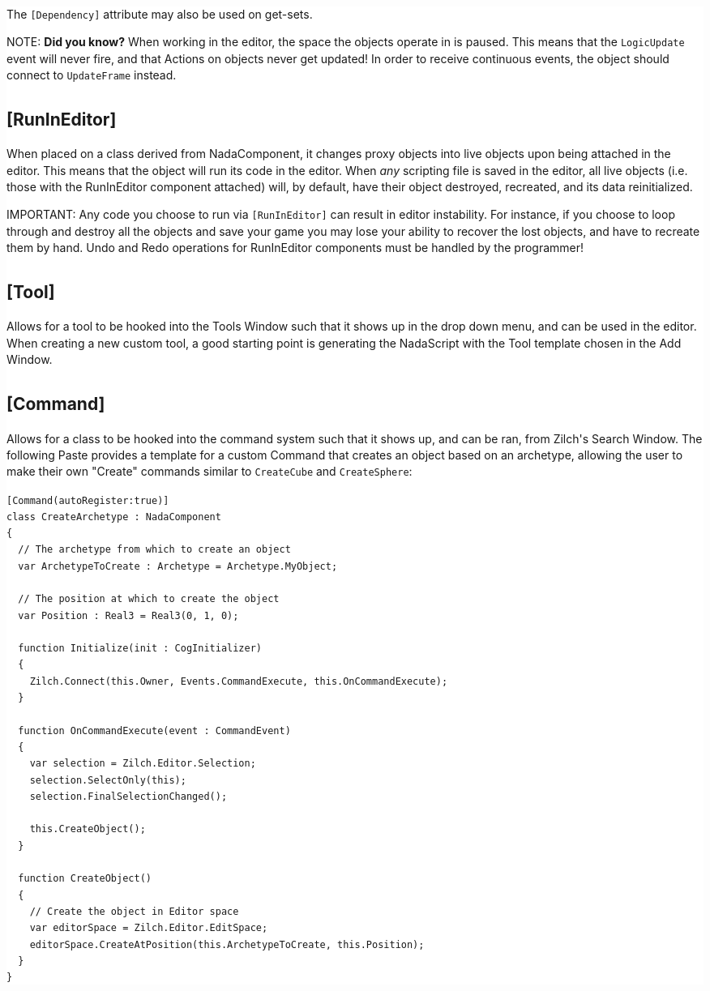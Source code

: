 The `[Dependency]` attribute may also be used on get-sets.

NOTE: **Did you know?** When working in the editor, the space the objects operate in is paused. This means that the `LogicUpdate` event will never fire, and that Actions on objects never get updated! In order to receive continuous events, the object should connect to `UpdateFrame` instead.


 ## [RunInEditor]

When placed on a class derived from NadaComponent, it changes proxy objects into live objects upon being attached in the editor. This means that the object will run its code in the editor. When *any* scripting file is saved in the editor, all live objects (i.e. those with the RunInEditor component attached) will, by default, have their object destroyed, recreated, and its data reinitialized. 

IMPORTANT: Any code you choose to run via `[RunInEditor]` can result in editor instability. For instance, if you choose to loop through and destroy all the objects and save your game you may lose your ability to recover the lost objects, and have to recreate them by hand. Undo and Redo operations for RunInEditor components must be handled by the programmer!  

 ## [Tool]

Allows for a tool to be hooked into the Tools Window such that it shows up in the drop down menu, and can be used in the editor. When creating a new custom tool, a good starting point is generating the NadaScript with the Tool template chosen in the Add Window.

 ## [Command]

Allows for a class to be hooked into the command system such that it shows up, and can be ran, from Zilch's Search Window. The following Paste provides a template for a custom Command that creates an object based on an archetype, allowing the user to make their own "Create" commands similar to `CreateCube` and `CreateSphere`:

```
[Command(autoRegister:true)]
class CreateArchetype : NadaComponent
{
  // The archetype from which to create an object
  var ArchetypeToCreate : Archetype = Archetype.MyObject;
  
  // The position at which to create the object
  var Position : Real3 = Real3(0, 1, 0);
  
  function Initialize(init : CogInitializer)
  {
    Zilch.Connect(this.Owner, Events.CommandExecute, this.OnCommandExecute);
  }

  function OnCommandExecute(event : CommandEvent)
  {
    var selection = Zilch.Editor.Selection;
    selection.SelectOnly(this);
    selection.FinalSelectionChanged();
    
    this.CreateObject();
  }
  
  function CreateObject()
  {
    // Create the object in Editor space
    var editorSpace = Zilch.Editor.EditSpace;
    editorSpace.CreateAtPosition(this.ArchetypeToCreate, this.Position);
  }
}

```
